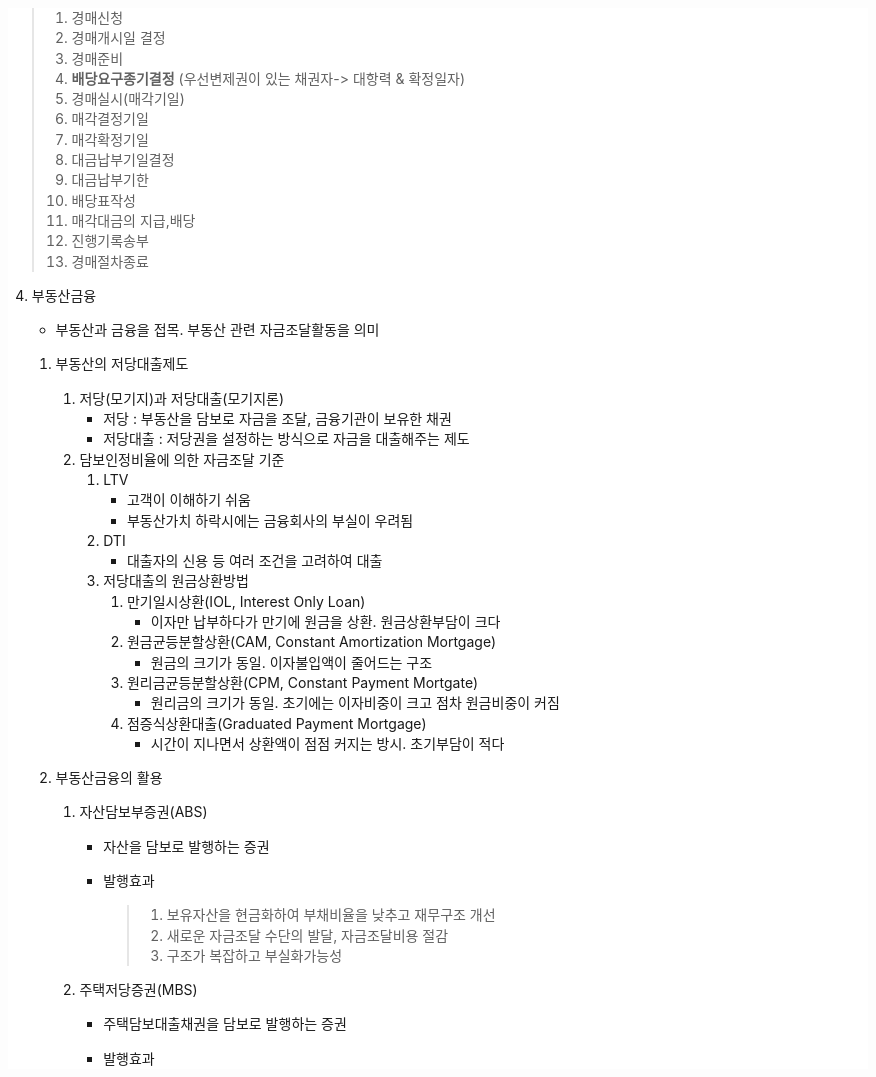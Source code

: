    > 1. 경매신청
   > 2. 경매개시일 결정
   > 3. 경매준비
   > 4. **배당요구종기결정** (우선변제권이 있는 채권자-> 대항력 & 확정일자)
   > 5. 경매실시(매각기일)
   > 6. 매각결정기일
   > 7. 매각확정기일
   > 8. 대금납부기일결정
   > 9. 대금납부기한
   > 10. 배당표작성
   > 11. 매각대금의 지급,배당
   > 12. 진행기록송부
   > 13. 경매절차종료

4. 부동산금융

   - 부동산과 금융을 접목. 부동산 관련 자금조달활동을 의미

   1. 부동산의 저당대출제도

      1. 저당(모기지)과 저당대출(모기지론)
         - 저당 : 부동산을 담보로 자금을 조달, 금융기관이 보유한 채권
         - 저당대출 : 저당권을 설정하는 방식으로 자금을 대출해주는 제도
      2. 담보인정비율에 의한 자금조달 기준
         1. LTV
            - 고객이 이해하기 쉬움
            - 부동산가치 하락시에는 금융회사의 부실이 우려됨
         2. DTI
            - 대출자의 신용 등 여러 조건을 고려하여 대출
         3. 저당대출의 원금상환방법
            1. 만기일시상환(IOL, Interest Only Loan)
               - 이자만 납부하다가 만기에 원금을 상환. 원금상환부담이 크다
            2. 원금균등분할상환(CAM, Constant Amortization Mortgage)
               - 원금의 크기가 동일. 이자불입액이 줄어드는 구조
            3. 원리금균등분할상환(CPM, Constant Payment Mortgate)
               - 원리금의 크기가 동일. 초기에는 이자비중이 크고 점차 원금비중이 커짐
            4. 점증식상환대출(Graduated Payment Mortgage)
               - 시간이 지나면서 상환액이 점점 커지는 방시. 초기부담이 적다

   2. 부동산금융의 활용

      1. 자산담보부증권(ABS)

         - 자산을 담보로 발행하는 증권

         - 발행효과

           > 1. 보유자산을 현금화하여 부채비율을 낮추고 재무구조 개선
           > 2. 새로운 자금조달 수단의 발달, 자금조달비용 절감
           > 3. 구조가 복잡하고 부실화가능성

      2. 주택저당증권(MBS)

         - 주택담보대출채권을 담보로 발행하는 증권

         - 발행효과
